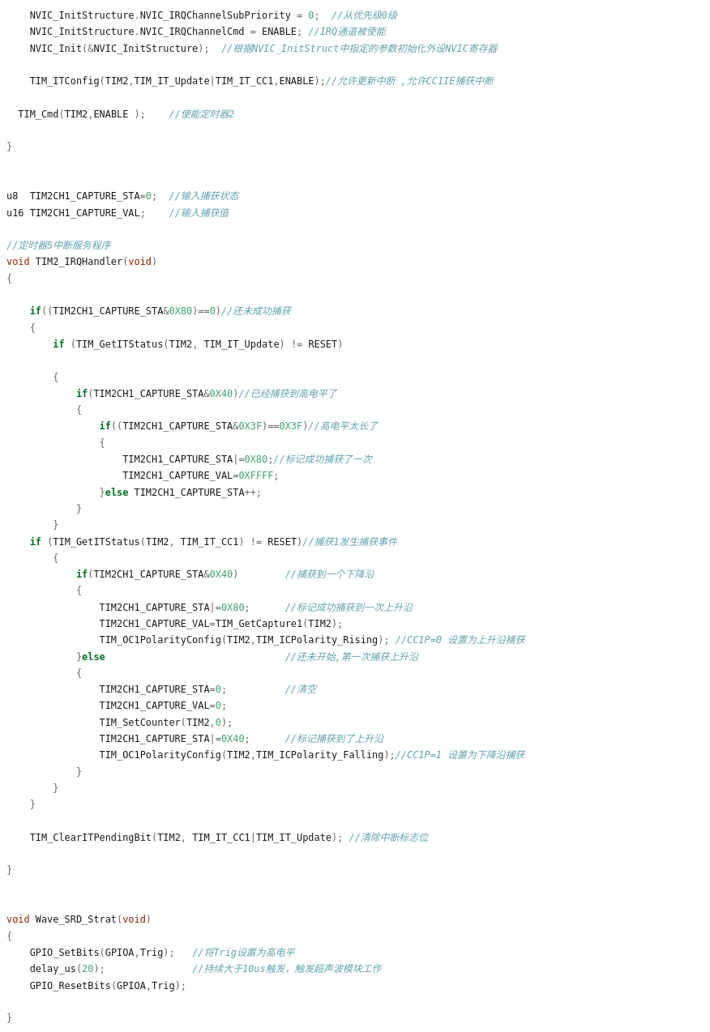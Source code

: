 ```c
	NVIC_InitStructure.NVIC_IRQChannelSubPriority = 0;  //从优先级0级
	NVIC_InitStructure.NVIC_IRQChannelCmd = ENABLE; //IRQ通道被使能
	NVIC_Init(&NVIC_InitStructure);  //根据NVIC_InitStruct中指定的参数初始化外设NVIC寄存器 
	
	TIM_ITConfig(TIM2,TIM_IT_Update|TIM_IT_CC1,ENABLE);//允许更新中断 ,允许CC1IE捕获中断	
	
  TIM_Cmd(TIM2,ENABLE ); 	//使能定时器2
 
}


u8  TIM2CH1_CAPTURE_STA=0;	//输入捕获状态		    				
u16	TIM2CH1_CAPTURE_VAL;	//输入捕获值
 
//定时器5中断服务程序	 
void TIM2_IRQHandler(void)
{ 

 	if((TIM2CH1_CAPTURE_STA&0X80)==0)//还未成功捕获	
	{	  
		if (TIM_GetITStatus(TIM2, TIM_IT_Update) != RESET)
		 
		{	    
			if(TIM2CH1_CAPTURE_STA&0X40)//已经捕获到高电平了
			{
				if((TIM2CH1_CAPTURE_STA&0X3F)==0X3F)//高电平太长了
				{
					TIM2CH1_CAPTURE_STA|=0X80;//标记成功捕获了一次
					TIM2CH1_CAPTURE_VAL=0XFFFF;
				}else TIM2CH1_CAPTURE_STA++;
			}	 
		}
	if (TIM_GetITStatus(TIM2, TIM_IT_CC1) != RESET)//捕获1发生捕获事件
		{	
			if(TIM2CH1_CAPTURE_STA&0X40)		//捕获到一个下降沿 		
			{	  			
				TIM2CH1_CAPTURE_STA|=0X80;		//标记成功捕获到一次上升沿
				TIM2CH1_CAPTURE_VAL=TIM_GetCapture1(TIM2);
		   		TIM_OC1PolarityConfig(TIM2,TIM_ICPolarity_Rising); //CC1P=0 设置为上升沿捕获
			}else  								//还未开始,第一次捕获上升沿
			{
				TIM2CH1_CAPTURE_STA=0;			//清空
				TIM2CH1_CAPTURE_VAL=0;
	 			TIM_SetCounter(TIM2,0);
				TIM2CH1_CAPTURE_STA|=0X40;		//标记捕获到了上升沿
		   		TIM_OC1PolarityConfig(TIM2,TIM_ICPolarity_Falling);//CC1P=1 设置为下降沿捕获
			}		    
		}			     	    					   
 	}
 
    TIM_ClearITPendingBit(TIM2, TIM_IT_CC1|TIM_IT_Update); //清除中断标志位
 
}


void Wave_SRD_Strat(void)
{
	GPIO_SetBits(GPIOA,Trig);   //将Trig设置为高电平
	delay_us(20);               //持续大于10us触发，触发超声波模块工作
	GPIO_ResetBits(GPIOA,Trig); 
	
}

```